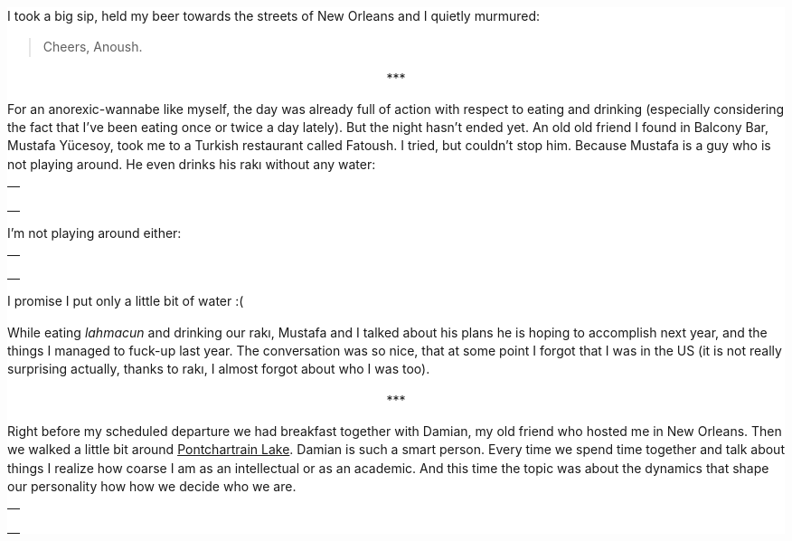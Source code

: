 I took a big sip, held my beer towards the streets of New Orleans and I quietly murmured:

> Cheers, Anoush.

<p style="text-align: center;">
  ***
</p>

For an anorexic-wannabe like myself, the day was already full of action with respect to eating and drinking (especially considering the fact that I&#8217;ve been eating once or twice a day lately). But the night hasn&#8217;t ended yet. An old old friend I found in Balcony Bar, Mustafa Yücesoy, took me to a Turkish restaurant called Fatoush. I tried, but couldn&#8217;t stop him. Because Mustafa is a guy who is not playing around. He even drinks his rakı without any water:

<table width="100%" border="0">
  <tr>
    <td align="center">
      <img alt="" src="http://meren.org/wp-content/gallery/nola-revisited/nola-19.jpg" border="0" />
    </td>
  </tr>
</table>

I&#8217;m not playing around either:

<table width="100%" border="0">
  <tr>
    <td align="center">
      <img alt="" src="http://meren.org/wp-content/gallery/nola-revisited/nola-18.jpg" border="0" />
    </td>
  </tr>
</table>

I promise I put only a little bit of water :(

While eating _lahmacun_ and drinking our rakı, Mustafa and I talked about his plans he is hoping to accomplish next year, and the things I managed to fuck-up last year. The conversation was so nice, that at some point I forgot that I was in the US (it is not really surprising actually, thanks to rakı, I almost forgot about who I was too).

<p style="text-align: center;">
  ***
</p>

Right before my scheduled departure we had breakfast together with Damian, my old friend who hosted me in New Orleans. Then we walked a little bit around [Pontchartrain Lake](http://meren.org/2009/07/lake-pontchartrain/). Damian is such a smart person. Every time we spend time together and talk about things I realize how coarse I am as an intellectual or as an academic. And this time the topic was about the dynamics that shape our personality how how we decide who we are.

<table width="100%" border="0">
  <tr>
    <td align="center">
      <img alt="" src="http://meren.org/wp-content/gallery/nola-revisited/nola-20.jpg" border="0" />
    </td>
  </tr>
</table>

